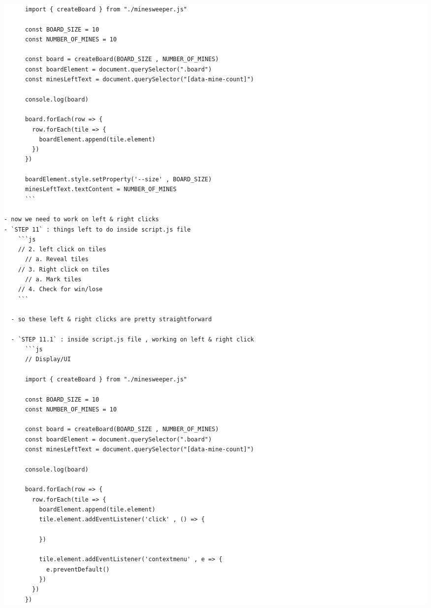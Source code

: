           import { createBoard } from "./minesweeper.js"

          const BOARD_SIZE = 10 
          const NUMBER_OF_MINES = 10

          const board = createBoard(BOARD_SIZE , NUMBER_OF_MINES) 
          const boardElement = document.querySelector(".board") 
          const minesLeftText = document.querySelector("[data-mine-count]")

          console.log(board)

          board.forEach(row => {   
            row.forEach(tile => { 
              boardElement.append(tile.element) 
            }) 
          }) 

          boardElement.style.setProperty('--size' , BOARD_SIZE) 
          minesLeftText.textContent = NUMBER_OF_MINES
          ```
      
    - now we need to work on left & right clicks
    - `STEP 11` : things left to do inside script.js file
        ```js
        // 2. left click on tiles
          // a. Reveal tiles
        // 3. Right click on tiles
          // a. Mark tiles
        // 4. Check for win/lose
        ```

      - so these left & right clicks are pretty straightforward

      - `STEP 11.1` : inside script.js file , working on left & right click 
          ```js
          // Display/UI

          import { createBoard } from "./minesweeper.js"

          const BOARD_SIZE = 10 
          const NUMBER_OF_MINES = 10

          const board = createBoard(BOARD_SIZE , NUMBER_OF_MINES) 
          const boardElement = document.querySelector(".board") 
          const minesLeftText = document.querySelector("[data-mine-count]")

          console.log(board)

          board.forEach(row => {   
            row.forEach(tile => { 
              boardElement.append(tile.element) 
              tile.element.addEventListener('click' , () => {

              })

              tile.element.addEventListener('contextmenu' , e => {
                e.preventDefault()
              })
            }) 
          }) 
